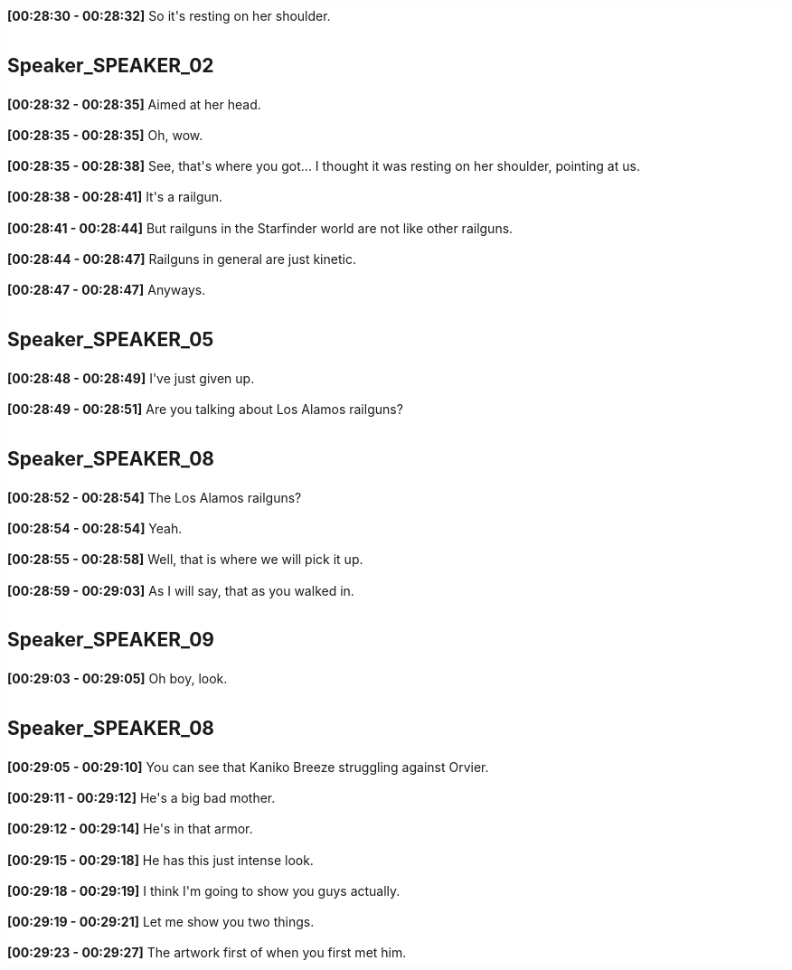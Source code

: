 **[00:28:30 - 00:28:32]** So it's resting on her shoulder.


## Speaker_SPEAKER_02

**[00:28:32 - 00:28:35]** Aimed at her head.

**[00:28:35 - 00:28:35]** Oh, wow.

**[00:28:35 - 00:28:38]** See, that's where you got... I thought it was resting on her shoulder, pointing at us.

**[00:28:38 - 00:28:41]** It's a railgun.

**[00:28:41 - 00:28:44]** But railguns in the Starfinder world are not like other railguns.

**[00:28:44 - 00:28:47]** Railguns in general are just kinetic.

**[00:28:47 - 00:28:47]** Anyways.


## Speaker_SPEAKER_05

**[00:28:48 - 00:28:49]** I've just given up.

**[00:28:49 - 00:28:51]** Are you talking about Los Alamos railguns?


## Speaker_SPEAKER_08

**[00:28:52 - 00:28:54]** The Los Alamos railguns?

**[00:28:54 - 00:28:54]** Yeah.

**[00:28:55 - 00:28:58]** Well, that is where we will pick it up.

**[00:28:59 - 00:29:03]** As I will say, that as you walked in.


## Speaker_SPEAKER_09

**[00:29:03 - 00:29:05]** Oh boy, look.


## Speaker_SPEAKER_08

**[00:29:05 - 00:29:10]** You can see that Kaniko Breeze struggling against Orvier.

**[00:29:11 - 00:29:12]** He's a big bad mother.

**[00:29:12 - 00:29:14]** He's in that armor.

**[00:29:15 - 00:29:18]** He has this just intense look.

**[00:29:18 - 00:29:19]** I think I'm going to show you guys actually.

**[00:29:19 - 00:29:21]** Let me show you two things.

**[00:29:23 - 00:29:27]** The artwork first of when you first met him.
